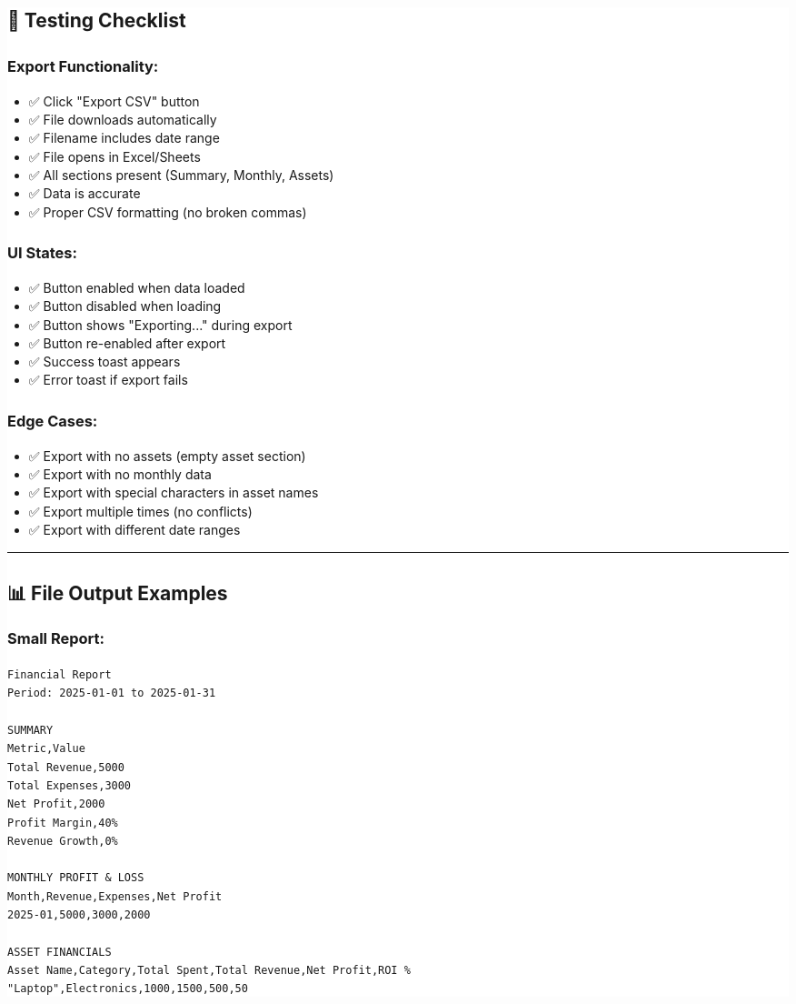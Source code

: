 ## 🧪 Testing Checklist

### Export Functionality:
- ✅ Click "Export CSV" button
- ✅ File downloads automatically
- ✅ Filename includes date range
- ✅ File opens in Excel/Sheets
- ✅ All sections present (Summary, Monthly, Assets)
- ✅ Data is accurate
- ✅ Proper CSV formatting (no broken commas)

### UI States:
- ✅ Button enabled when data loaded
- ✅ Button disabled when loading
- ✅ Button shows "Exporting..." during export
- ✅ Button re-enabled after export
- ✅ Success toast appears
- ✅ Error toast if export fails

### Edge Cases:
- ✅ Export with no assets (empty asset section)
- ✅ Export with no monthly data
- ✅ Export with special characters in asset names
- ✅ Export multiple times (no conflicts)
- ✅ Export with different date ranges

---

## 📊 File Output Examples

### Small Report:
```csv
Financial Report
Period: 2025-01-01 to 2025-01-31

SUMMARY
Metric,Value
Total Revenue,5000
Total Expenses,3000
Net Profit,2000
Profit Margin,40%
Revenue Growth,0%

MONTHLY PROFIT & LOSS
Month,Revenue,Expenses,Net Profit
2025-01,5000,3000,2000

ASSET FINANCIALS
Asset Name,Category,Total Spent,Total Revenue,Net Profit,ROI %
"Laptop",Electronics,1000,1500,500,50
```
